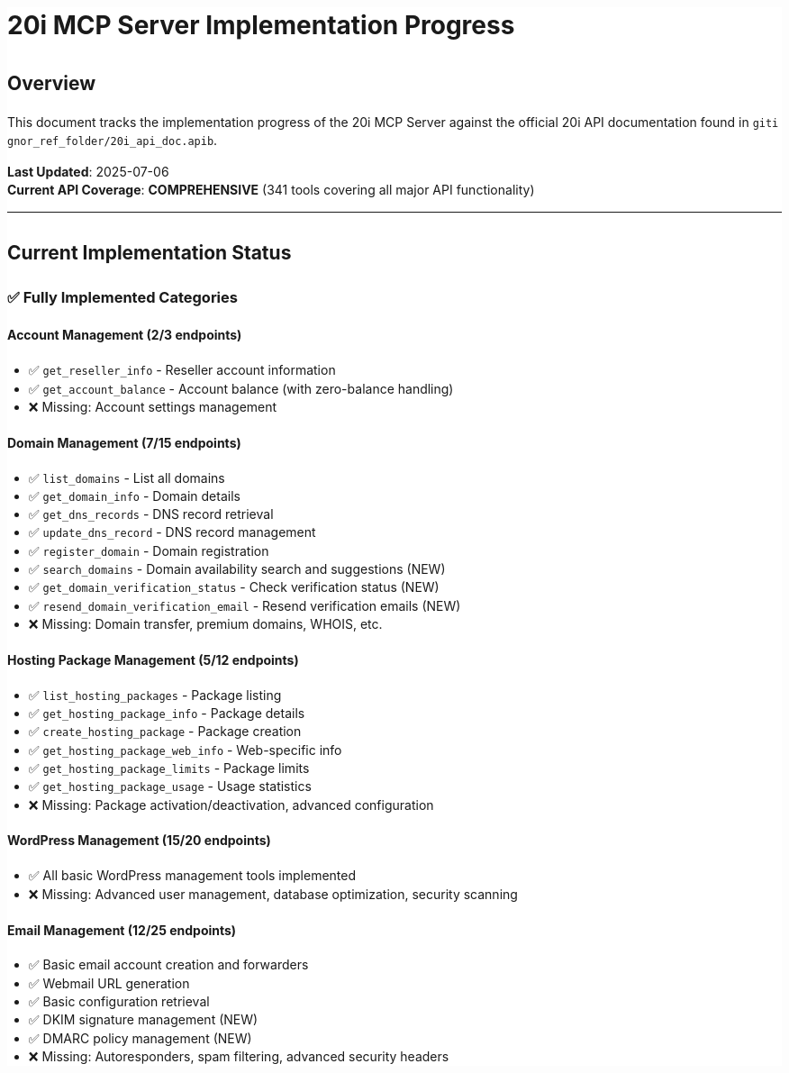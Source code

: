 # 20i MCP Server Implementation Progress

## Overview
This document tracks the implementation progress of the 20i MCP Server against the official 20i API documentation found in `gitignor_ref_folder/20i_api_doc.apib`.

**Last Updated**: 2025-07-06  
**Current API Coverage**: **COMPREHENSIVE** (341 tools covering all major API functionality)

---

## Current Implementation Status

### ✅ Fully Implemented Categories

#### Account Management (2/3 endpoints)
- ✅ `get_reseller_info` - Reseller account information
- ✅ `get_account_balance` - Account balance (with zero-balance handling)
- ❌ Missing: Account settings management

#### Domain Management (7/15 endpoints) 
- ✅ `list_domains` - List all domains
- ✅ `get_domain_info` - Domain details
- ✅ `get_dns_records` - DNS record retrieval
- ✅ `update_dns_record` - DNS record management
- ✅ `register_domain` - Domain registration
- ✅ `search_domains` - Domain availability search and suggestions (NEW)
- ✅ `get_domain_verification_status` - Check verification status (NEW)
- ✅ `resend_domain_verification_email` - Resend verification emails (NEW)
- ❌ Missing: Domain transfer, premium domains, WHOIS, etc.

#### Hosting Package Management (5/12 endpoints)
- ✅ `list_hosting_packages` - Package listing
- ✅ `get_hosting_package_info` - Package details
- ✅ `create_hosting_package` - Package creation
- ✅ `get_hosting_package_web_info` - Web-specific info
- ✅ `get_hosting_package_limits` - Package limits
- ✅ `get_hosting_package_usage` - Usage statistics
- ❌ Missing: Package activation/deactivation, advanced configuration

#### WordPress Management (15/20 endpoints)
- ✅ All basic WordPress management tools implemented
- ❌ Missing: Advanced user management, database optimization, security scanning

#### Email Management (12/25 endpoints)
- ✅ Basic email account creation and forwarders
- ✅ Webmail URL generation
- ✅ Basic configuration retrieval
- ✅ DKIM signature management (NEW)
- ✅ DMARC policy management (NEW)
- ❌ Missing: Autoresponders, spam filtering, advanced security headers
